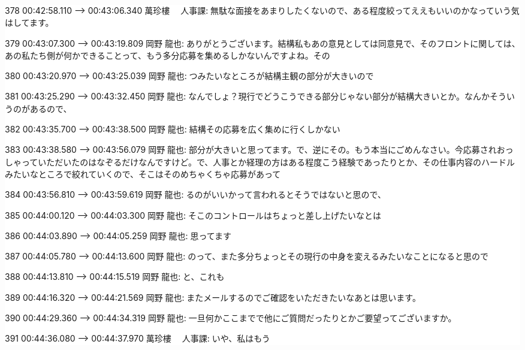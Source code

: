 378
00:42:58.110 --> 00:43:06.340
萬珍樓　 人事課: 無駄な面接をあまりしたくないので、ある程度絞ってええもいいのかなっていう気はしてます。

379
00:43:07.300 --> 00:43:19.809
岡野 龍也: ありがとうございます。結構私もあの意見としては同意見で、そのフロントに関しては、あの私たち側が何かできることって、もう多分応募を集めるしかないんですよね。その

380
00:43:20.970 --> 00:43:25.039
岡野 龍也: つみたいなところが結構主観の部分が大きいので

381
00:43:25.290 --> 00:43:32.450
岡野 龍也: なんでしょ？現行でどうこうできる部分じゃない部分が結構大きいとか。なんかそういうのがあるので、

382
00:43:35.700 --> 00:43:38.500
岡野 龍也: 結構その応募を広く集めに行くしかない

383
00:43:38.580 --> 00:43:56.079
岡野 龍也: 部分が大きいと思ってます。で、逆にその。もう本当にごめんなさい。今応募されおっしゃっていただいたのはなぞるだけなんですけど。で、人事とか経理の方はある程度こう経験であったりとか、その仕事内容のハードルみたいなところで絞れていくので、そこはそのめちゃくちゃ応募があって

384
00:43:56.810 --> 00:43:59.619
岡野 龍也: るのがいいかって言われるとそうではないと思ので、

385
00:44:00.120 --> 00:44:03.300
岡野 龍也: そこのコントロールはちょっと差し上げたいなとは

386
00:44:03.890 --> 00:44:05.259
岡野 龍也: 思ってます

387
00:44:05.780 --> 00:44:13.600
岡野 龍也: のって、また多分ちょっとその現行の中身を変えるみたいなことになると思ので

388
00:44:13.810 --> 00:44:15.519
岡野 龍也: と、これも

389
00:44:16.320 --> 00:44:21.569
岡野 龍也: またメールするのでご確認をいただきたいなあとは思います。

390
00:44:29.360 --> 00:44:34.319
岡野 龍也: 一旦何かここまでで他にご質問だったりとかご要望ってございますか。

391
00:44:36.080 --> 00:44:37.970
萬珍樓　 人事課: いや、私はもう
